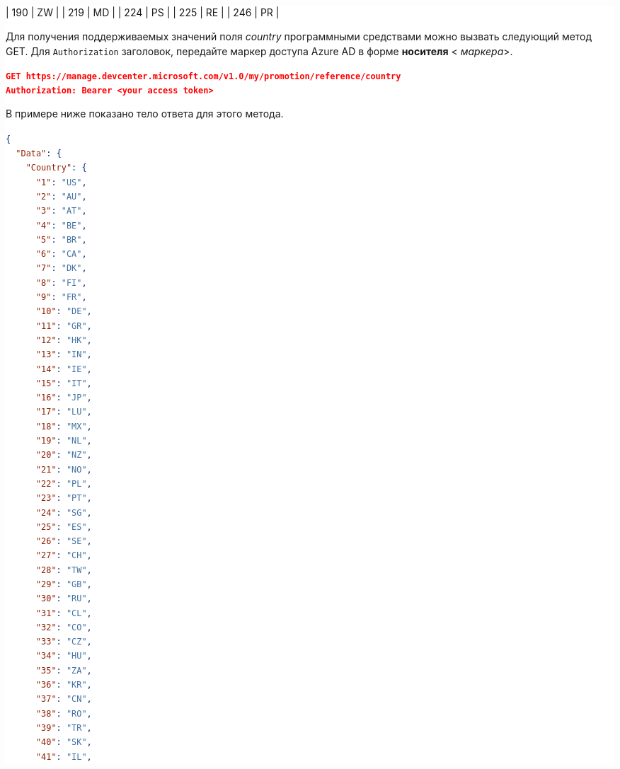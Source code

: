 |     190      |            ZW                  |
|     219      |            MD                  |
|     224      |            PS                  |
|     225      |            RE                  |
|     246      |            PR                  |

Для получения поддерживаемых значений поля *country* программными средствами можно вызвать следующий метод GET.  Для ```Authorization``` заголовок, передайте маркер доступа Azure AD в форме **носителя** &lt; *маркера*&gt;.

```json
GET https://manage.devcenter.microsoft.com/v1.0/my/promotion/reference/country
Authorization: Bearer <your access token>
```

В примере ниже показано тело ответа для этого метода.

```json
{
  "Data": {
    "Country": {
      "1": "US",
      "2": "AU",
      "3": "AT",
      "4": "BE",
      "5": "BR",
      "6": "CA",
      "7": "DK",
      "8": "FI",
      "9": "FR",
      "10": "DE",
      "11": "GR",
      "12": "HK",
      "13": "IN",
      "14": "IE",
      "15": "IT",
      "16": "JP",
      "17": "LU",
      "18": "MX",
      "19": "NL",
      "20": "NZ",
      "21": "NO",
      "22": "PL",
      "23": "PT",
      "24": "SG",
      "25": "ES",
      "26": "SE",
      "27": "CH",
      "28": "TW",
      "29": "GB",
      "30": "RU",
      "31": "CL",
      "32": "CO",
      "33": "CZ",
      "34": "HU",
      "35": "ZA",
      "36": "KR",
      "37": "CN",
      "38": "RO",
      "39": "TR",
      "40": "SK",
      "41": "IL",
```